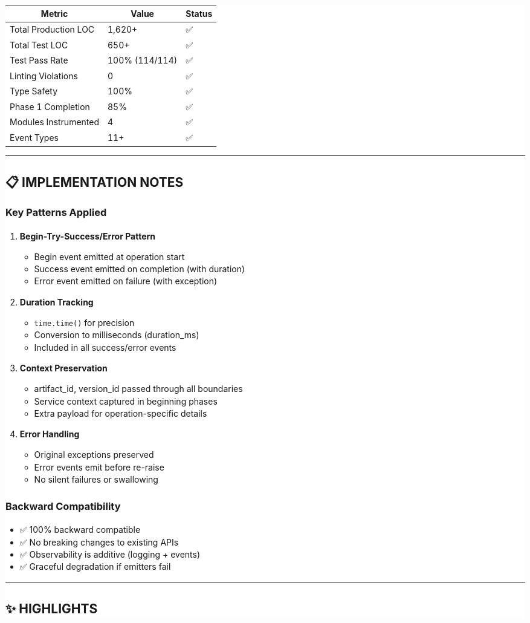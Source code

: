 | Metric | Value | Status |
|--------|-------|--------|
| Total Production LOC | 1,620+ | ✅ |
| Total Test LOC | 650+ | ✅ |
| Test Pass Rate | 100% (114/114) | ✅ |
| Linting Violations | 0 | ✅ |
| Type Safety | 100% | ✅ |
| Phase 1 Completion | 85% | ✅ |
| Modules Instrumented | 4 | ✅ |
| Event Types | 11+ | ✅ |

---

## 📋 IMPLEMENTATION NOTES

### Key Patterns Applied

1. **Begin-Try-Success/Error Pattern**
   - Begin event emitted at operation start
   - Success event emitted on completion (with duration)
   - Error event emitted on failure (with exception)

2. **Duration Tracking**
   - `time.time()` for precision
   - Conversion to milliseconds (duration_ms)
   - Included in all success/error events

3. **Context Preservation**
   - artifact_id, version_id passed through all boundaries
   - Service context captured in beginning phases
   - Extra payload for operation-specific details

4. **Error Handling**
   - Original exceptions preserved
   - Error events emit before re-raise
   - No silent failures or swallowing

### Backward Compatibility

- ✅ 100% backward compatible
- ✅ No breaking changes to existing APIs
- ✅ Observability is additive (logging + events)
- ✅ Graceful degradation if emitters fail

---

## ✨ HIGHLIGHTS
